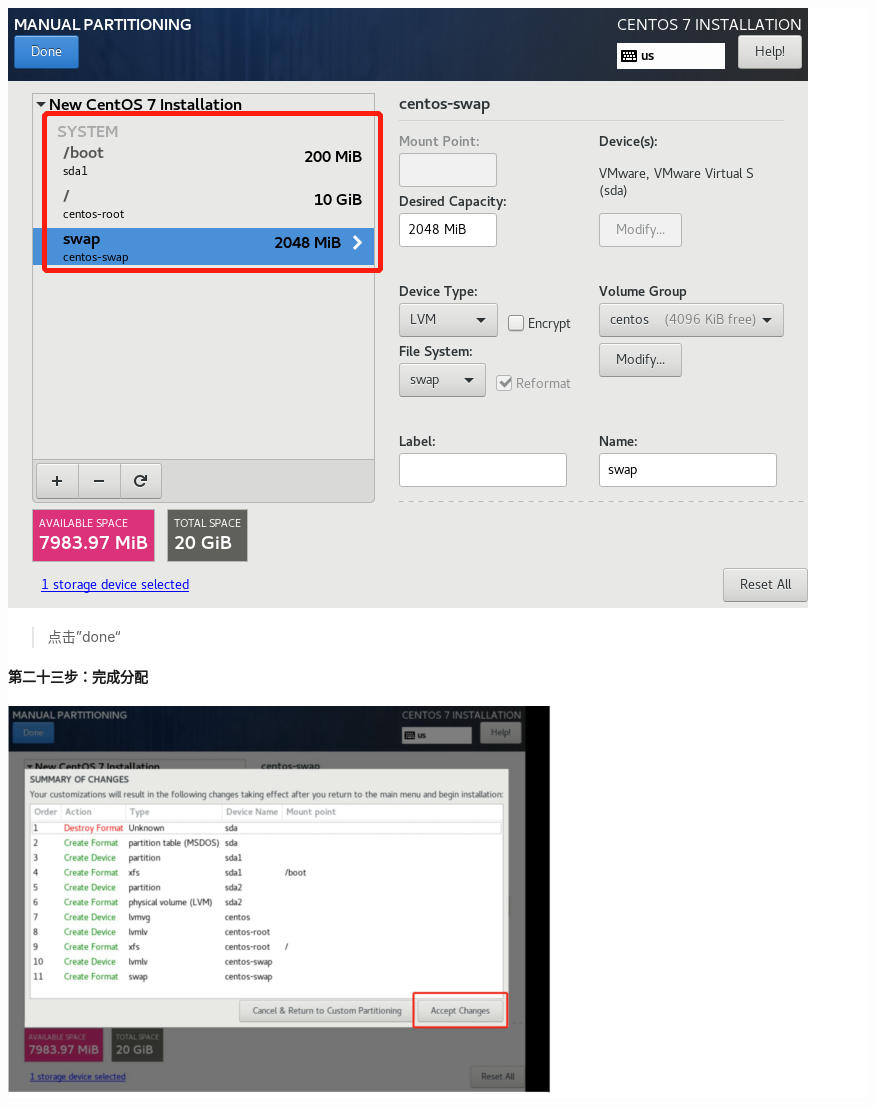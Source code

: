 ![image-20221228165651582](../../../.vuepress/public/images/image-20221228165651582.png)

> 点击”done“

#### 第二十三步：完成分配

![image-20221228165739903](../../../.vuepress/public/images/image-20221228165739903.png)

